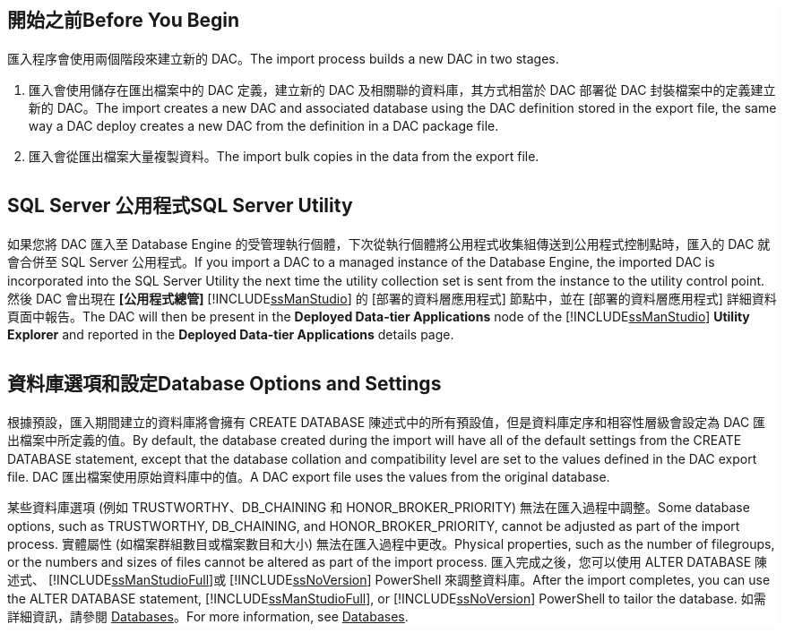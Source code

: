 ## <a name="before-you-begin"></a><span data-ttu-id="e0cba-105">開始之前</span><span class="sxs-lookup"><span data-stu-id="e0cba-105">Before You Begin</span></span>  
 <span data-ttu-id="e0cba-106">匯入程序會使用兩個階段來建立新的 DAC。</span><span class="sxs-lookup"><span data-stu-id="e0cba-106">The import process builds a new DAC in two stages.</span></span>  
  
1.  <span data-ttu-id="e0cba-107">匯入會使用儲存在匯出檔案中的 DAC 定義，建立新的 DAC 及相關聯的資料庫，其方式相當於 DAC 部署從 DAC 封裝檔案中的定義建立新的 DAC。</span><span class="sxs-lookup"><span data-stu-id="e0cba-107">The import creates a new DAC and associated database using the DAC definition stored in the export file, the same way a DAC deploy creates a new DAC from the definition in a DAC package file.</span></span>  
  
2.  <span data-ttu-id="e0cba-108">匯入會從匯出檔案大量複製資料。</span><span class="sxs-lookup"><span data-stu-id="e0cba-108">The import bulk copies in the data from the export file.</span></span>  
  
 
## <a name="sql-server-utility"></a><span data-ttu-id="e0cba-109">SQL Server 公用程式</span><span class="sxs-lookup"><span data-stu-id="e0cba-109">SQL Server Utility</span></span>  
 <span data-ttu-id="e0cba-110">如果您將 DAC 匯入至 Database Engine 的受管理執行個體，下次從執行個體將公用程式收集組傳送到公用程式控制點時，匯入的 DAC 就會合併至 SQL Server 公用程式。</span><span class="sxs-lookup"><span data-stu-id="e0cba-110">If you import a DAC to a managed instance of the Database Engine, the imported DAC is incorporated into the SQL Server Utility the next time the utility collection set is sent from the instance to the utility control point.</span></span> <span data-ttu-id="e0cba-111">然後 DAC 會出現在  **[公用程式總管]** [!INCLUDE[ssManStudio](../../includes/ssmanstudio-md.md)] 的 [部署的資料層應用程式]  節點中，並在 [部署的資料層應用程式]  詳細資料頁面中報告。</span><span class="sxs-lookup"><span data-stu-id="e0cba-111">The DAC will then be present in the **Deployed Data-tier Applications** node of the [!INCLUDE[ssManStudio](../../includes/ssmanstudio-md.md)] **Utility Explorer** and reported in the **Deployed Data-tier Applications** details page.</span></span>  
  
## <a name="database-options-and-settings"></a><span data-ttu-id="e0cba-112">資料庫選項和設定</span><span class="sxs-lookup"><span data-stu-id="e0cba-112">Database Options and Settings</span></span>  
 <span data-ttu-id="e0cba-113">根據預設，匯入期間建立的資料庫將會擁有 CREATE DATABASE 陳述式中的所有預設值，但是資料庫定序和相容性層級會設定為 DAC 匯出檔案中所定義的值。</span><span class="sxs-lookup"><span data-stu-id="e0cba-113">By default, the database created during the import will have all of the default settings from the CREATE DATABASE statement, except that the database collation and compatibility level are set to the values defined in the DAC export file.</span></span> <span data-ttu-id="e0cba-114">DAC 匯出檔案使用原始資料庫中的值。</span><span class="sxs-lookup"><span data-stu-id="e0cba-114">A DAC export file uses the values from the original database.</span></span>  
  
 <span data-ttu-id="e0cba-115">某些資料庫選項 (例如 TRUSTWORTHY、DB_CHAINING 和 HONOR_BROKER_PRIORITY) 無法在匯入過程中調整。</span><span class="sxs-lookup"><span data-stu-id="e0cba-115">Some database options, such as TRUSTWORTHY, DB_CHAINING, and HONOR_BROKER_PRIORITY, cannot be adjusted as part of the import process.</span></span> <span data-ttu-id="e0cba-116">實體屬性 (如檔案群組數目或檔案數目和大小) 無法在匯入過程中更改。</span><span class="sxs-lookup"><span data-stu-id="e0cba-116">Physical properties, such as the number of filegroups, or the numbers and sizes of files cannot be altered as part of the import process.</span></span> <span data-ttu-id="e0cba-117">匯入完成之後，您可以使用 ALTER DATABASE 陳述式、 [!INCLUDE[ssManStudioFull](../../includes/ssmanstudiofull-md.md)]或 [!INCLUDE[ssNoVersion](../../includes/ssnoversion-md.md)] PowerShell 來調整資料庫。</span><span class="sxs-lookup"><span data-stu-id="e0cba-117">After the import completes, you can use the ALTER DATABASE statement, [!INCLUDE[ssManStudioFull](../../includes/ssmanstudiofull-md.md)], or [!INCLUDE[ssNoVersion](../../includes/ssnoversion-md.md)] PowerShell to tailor the database.</span></span> <span data-ttu-id="e0cba-118">如需詳細資訊，請參閱 [Databases](../databases/databases.md)。</span><span class="sxs-lookup"><span data-stu-id="e0cba-118">For more information, see [Databases](../databases/databases.md).</span></span>  
  